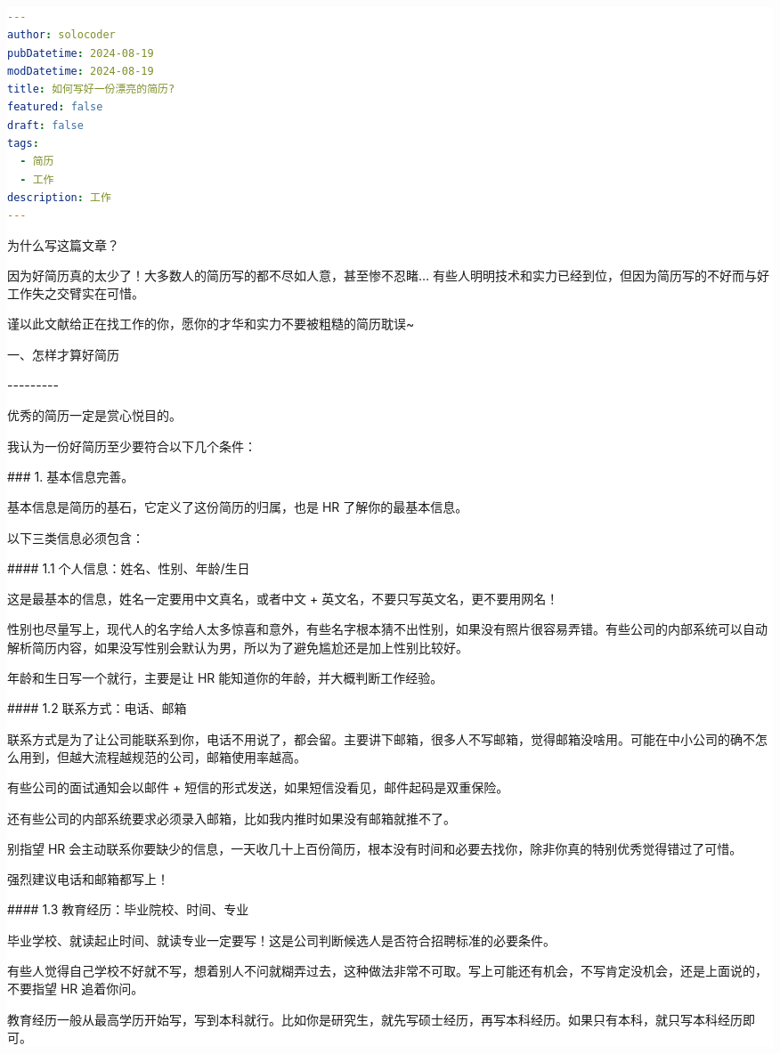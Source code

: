 ```yaml
---
author: solocoder
pubDatetime: 2024-08-19
modDatetime: 2024-08-19
title: 如何写好一份漂亮的简历?
featured: false
draft: false
tags:
  - 简历
  - 工作
description: 工作
---
```

为什么写这篇文章？

因为好简历真的太少了！大多数人的简历写的都不尽如人意，甚至惨不忍睹… 有些人明明技术和实力已经到位，但因为简历写的不好而与好工作失之交臂实在可惜。

谨以此文献给正在找工作的你，愿你的才华和实力不要被粗糙的简历耽误~

一、怎样才算好简历

\---------

优秀的简历一定是赏心悦目的。

我认为一份好简历至少要符合以下几个条件：

\### 1. 基本信息完善。

基本信息是简历的基石，它定义了这份简历的归属，也是 HR 了解你的最基本信息。

以下三类信息必须包含：

\#### 1.1 个人信息：姓名、性别、年龄/生日

这是最基本的信息，姓名一定要用中文真名，或者中文 + 英文名，不要只写英文名，更不要用网名！

性别也尽量写上，现代人的名字给人太多惊喜和意外，有些名字根本猜不出性别，如果没有照片很容易弄错。有些公司的内部系统可以自动解析简历内容，如果没写性别会默认为男，所以为了避免尴尬还是加上性别比较好。

年龄和生日写一个就行，主要是让 HR 能知道你的年龄，并大概判断工作经验。

\#### 1.2 联系方式：电话、邮箱

联系方式是为了让公司能联系到你，电话不用说了，都会留。主要讲下邮箱，很多人不写邮箱，觉得邮箱没啥用。可能在中小公司的确不怎么用到，但越大流程越规范的公司，邮箱使用率越高。

有些公司的面试通知会以邮件 + 短信的形式发送，如果短信没看见，邮件起码是双重保险。

还有些公司的内部系统要求必须录入邮箱，比如我内推时如果没有邮箱就推不了。

别指望 HR 会主动联系你要缺少的信息，一天收几十上百份简历，根本没有时间和必要去找你，除非你真的特别优秀觉得错过了可惜。

强烈建议电话和邮箱都写上！

\#### 1.3 教育经历：毕业院校、时间、专业

毕业学校、就读起止时间、就读专业一定要写！这是公司判断候选人是否符合招聘标准的必要条件。

有些人觉得自己学校不好就不写，想着别人不问就糊弄过去，这种做法非常不可取。写上可能还有机会，不写肯定没机会，还是上面说的，不要指望 HR 追着你问。

教育经历一般从最高学历开始写，写到本科就行。比如你是研究生，就先写硕士经历，再写本科经历。如果只有本科，就只写本科经历即可。
